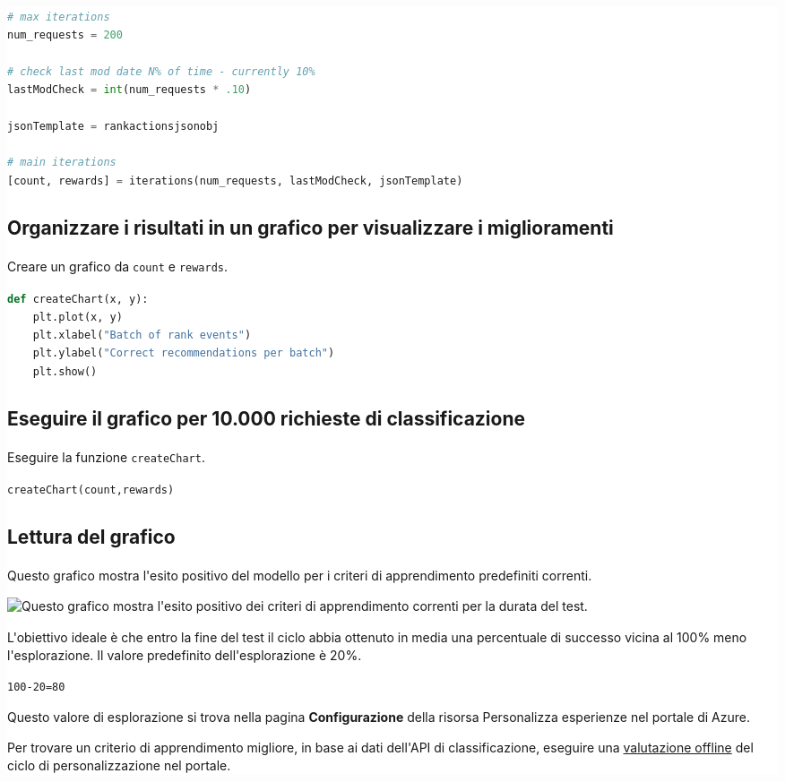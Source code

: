```python
# max iterations
num_requests = 200

# check last mod date N% of time - currently 10%
lastModCheck = int(num_requests * .10)

jsonTemplate = rankactionsjsonobj

# main iterations
[count, rewards] = iterations(num_requests, lastModCheck, jsonTemplate)
```



## <a name="chart-results-to-see-improvement"></a>Organizzare i risultati in un grafico per visualizzare i miglioramenti

Creare un grafico da `count` e `rewards`.

```python
def createChart(x, y):
    plt.plot(x, y)
    plt.xlabel("Batch of rank events")
    plt.ylabel("Correct recommendations per batch")
    plt.show()
```

## <a name="run-chart-for-10000-rank-requests"></a>Eseguire il grafico per 10.000 richieste di classificazione

Eseguire la funzione `createChart`.

```python
createChart(count,rewards)
```

## <a name="reading-the-chart"></a>Lettura del grafico

Questo grafico mostra l'esito positivo del modello per i criteri di apprendimento predefiniti correnti.

![Questo grafico mostra l'esito positivo dei criteri di apprendimento correnti per la durata del test.](./media/tutorial-azure-notebook/azure-notebook-chart-results.png)


L'obiettivo ideale è che entro la fine del test il ciclo abbia ottenuto in media una percentuale di successo vicina al 100% meno l'esplorazione. Il valore predefinito dell'esplorazione è 20%.

`100-20=80`

Questo valore di esplorazione si trova nella pagina **Configurazione** della risorsa Personalizza esperienze nel portale di Azure.

Per trovare un criterio di apprendimento migliore, in base ai dati dell'API di classificazione, eseguire una [valutazione offline](how-to-offline-evaluation.md) del ciclo di personalizzazione nel portale.
